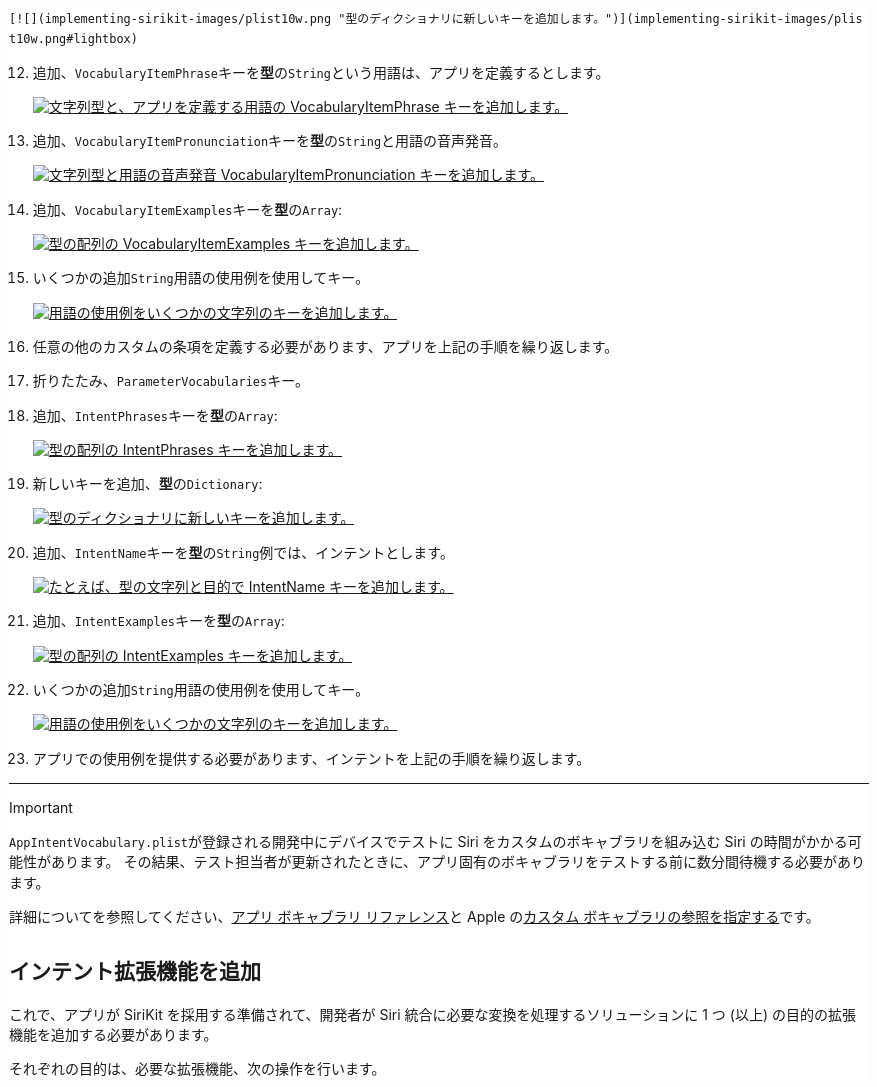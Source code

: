     [![](implementing-sirikit-images/plist10w.png "型のディクショナリに新しいキーを追加します。")](implementing-sirikit-images/plist10w.png#lightbox)
12. 追加、`VocabularyItemPhrase`キーを**型**の`String`という用語は、アプリを定義するとします。

    [![](implementing-sirikit-images/plist11w.png "文字列型と、アプリを定義する用語の VocabularyItemPhrase キーを追加します。")](implementing-sirikit-images/plist11w.png#lightbox)
13. 追加、`VocabularyItemPronunciation`キーを**型**の`String`と用語の音声発音。

    [![](implementing-sirikit-images/plist12w.png "文字列型と用語の音声発音 VocabularyItemPronunciation キーを追加します。")](implementing-sirikit-images/plist12w.png#lightbox)
14. 追加、`VocabularyItemExamples`キーを**型**の`Array`:

    [![](implementing-sirikit-images/plist13w.png "型の配列の VocabularyItemExamples キーを追加します。")](implementing-sirikit-images/plist13w.png#lightbox)
15. いくつかの追加`String`用語の使用例を使用してキー。

    [![](implementing-sirikit-images/plist14w.png "用語の使用例をいくつかの文字列のキーを追加します。")](implementing-sirikit-images/plist14w.png#lightbox)
16. 任意の他のカスタムの条項を定義する必要があります、アプリを上記の手順を繰り返します。
17. 折りたたみ、`ParameterVocabularies`キー。
18. 追加、`IntentPhrases`キーを**型**の`Array`:

    [![](implementing-sirikit-images/plist15w.png "型の配列の IntentPhrases キーを追加します。")](implementing-sirikit-images/plist15w.png#lightbox)
19. 新しいキーを追加、**型**の`Dictionary`:

    [![](implementing-sirikit-images/plist16w.png "型のディクショナリに新しいキーを追加します。")](implementing-sirikit-images/plist16w.png#lightbox)
20. 追加、`IntentName`キーを**型**の`String`例では、インテントとします。

    [![](implementing-sirikit-images/plist17w.png "たとえば、型の文字列と目的で IntentName キーを追加します。")](implementing-sirikit-images/plist17w.png#lightbox)
21. 追加、`IntentExamples`キーを**型**の`Array`:

    [![](implementing-sirikit-images/plist18w.png "型の配列の IntentExamples キーを追加します。")](implementing-sirikit-images/plist18w.png#lightbox)
22. いくつかの追加`String`用語の使用例を使用してキー。

    [![](implementing-sirikit-images/plist19w.png "用語の使用例をいくつかの文字列のキーを追加します。")](implementing-sirikit-images/plist19w.png#lightbox)
23. アプリでの使用例を提供する必要があります、インテントを上記の手順を繰り返します。

-----

> [!IMPORTANT]
> `AppIntentVocabulary.plist`が登録される開発中にデバイスでテストに Siri をカスタムのボキャブラリを組み込む Siri の時間がかかる可能性があります。 その結果、テスト担当者が更新されたときに、アプリ固有のボキャブラリをテストする前に数分間待機する必要があります。

詳細についてを参照してください、[アプリ ボキャブラリ リファレンス](~/ios/platform/sirikit/understanding-sirikit.md)と Apple の[カスタム ボキャブラリの参照を指定する](https://developer.apple.com/library/prerelease/content/documentation/Intents/Conceptual/SiriIntegrationGuide/SpecifyingCustomVocabulary.html#//apple_ref/doc/uid/TP40016875-CH6-SW1)です。

## <a name="adding-an-intents-extension"></a>インテント拡張機能を追加

これで、アプリが SiriKit を採用する準備されて、開発者が Siri 統合に必要な変換を処理するソリューションに 1 つ (以上) の目的の拡張機能を追加する必要があります。

それぞれの目的は、必要な拡張機能、次の操作を行います。
